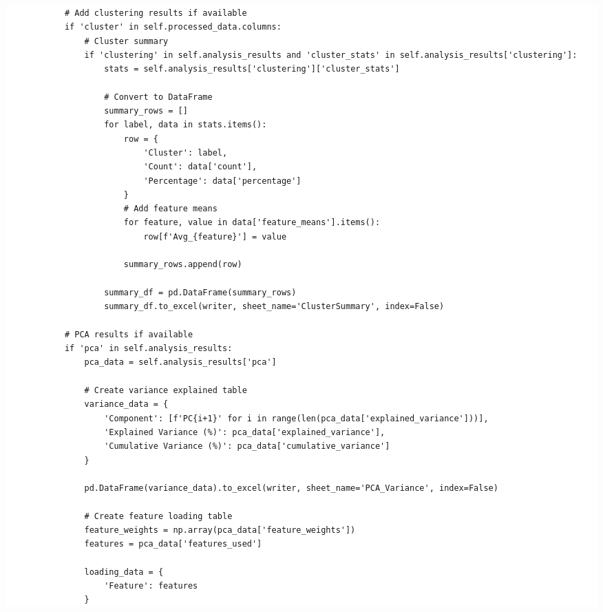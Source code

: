                 # Add clustering results if available
                if 'cluster' in self.processed_data.columns:
                    # Cluster summary
                    if 'clustering' in self.analysis_results and 'cluster_stats' in self.analysis_results['clustering']:
                        stats = self.analysis_results['clustering']['cluster_stats']
                        
                        # Convert to DataFrame
                        summary_rows = []
                        for label, data in stats.items():
                            row = {
                                'Cluster': label,
                                'Count': data['count'],
                                'Percentage': data['percentage']
                            }
                            # Add feature means
                            for feature, value in data['feature_means'].items():
                                row[f'Avg_{feature}'] = value
                                
                            summary_rows.append(row)
                            
                        summary_df = pd.DataFrame(summary_rows)
                        summary_df.to_excel(writer, sheet_name='ClusterSummary', index=False)
                        
                # PCA results if available
                if 'pca' in self.analysis_results:
                    pca_data = self.analysis_results['pca']
                    
                    # Create variance explained table
                    variance_data = {
                        'Component': [f'PC{i+1}' for i in range(len(pca_data['explained_variance']))],
                        'Explained Variance (%)': pca_data['explained_variance'],
                        'Cumulative Variance (%)': pca_data['cumulative_variance']
                    }
                    
                    pd.DataFrame(variance_data).to_excel(writer, sheet_name='PCA_Variance', index=False)
                    
                    # Create feature loading table
                    feature_weights = np.array(pca_data['feature_weights'])
                    features = pca_data['features_used']
                    
                    loading_data = {
                        'Feature': features
                    }
                    